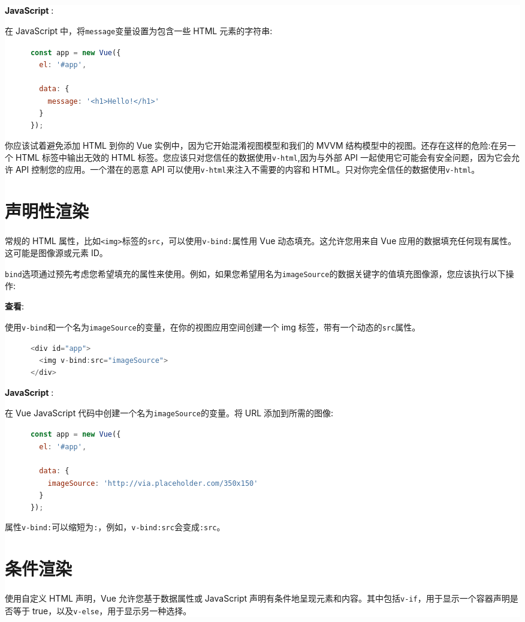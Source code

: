 **JavaScript** :

在 JavaScript 中，将`message`变量设置为包含一些 HTML 元素的字符串:

```js
      const app = new Vue({
        el: '#app',

        data: {
          message: '<h1>Hello!</h1>'
        }
      });
```

你应该试着避免添加 HTML 到你的 Vue 实例中，因为它开始混淆视图模型和我们的 MVVM 结构模型中的视图。还存在这样的危险:在另一个 HTML 标签中输出无效的 HTML 标签。您应该只对您信任的数据使用`v-html`,因为与外部 API 一起使用它可能会有安全问题，因为它会允许 API 控制您的应用。一个潜在的恶意 API 可以使用`v-html`来注入不需要的内容和 HTML。只对你完全信任的数据使用`v-html`。



# 声明性渲染

常规的 HTML 属性，比如`<img>`标签的`src`，可以使用`v-bind:`属性用 Vue 动态填充。这允许您用来自 Vue 应用的数据填充任何现有属性。这可能是图像源或元素 ID。

`bind`选项通过预先考虑您希望填充的属性来使用。例如，如果您希望用名为`imageSource`的数据关键字的值填充图像源，您应该执行以下操作:

**查看**:

使用`v-bind`和一个名为`imageSource`的变量，在你的视图应用空间创建一个 img 标签，带有一个动态的`src`属性。

```js
      <div id="app">
        <img v-bind:src="imageSource">
      </div>
```

**JavaScript** :

在 Vue JavaScript 代码中创建一个名为`imageSource`的变量。将 URL 添加到所需的图像:

```js
      const app = new Vue({
        el: '#app',

        data: {
          imageSource: 'http://via.placeholder.com/350x150'
        }
      });
```

属性`v-bind:`可以缩短为`:`，例如，`v-bind:src`会变成`:src`。



# 条件渲染

使用自定义 HTML 声明，Vue 允许您基于数据属性或 JavaScript 声明有条件地呈现元素和内容。其中包括`v-if`，用于显示一个容器声明是否等于 true，以及`v-else`，用于显示另一种选择。
